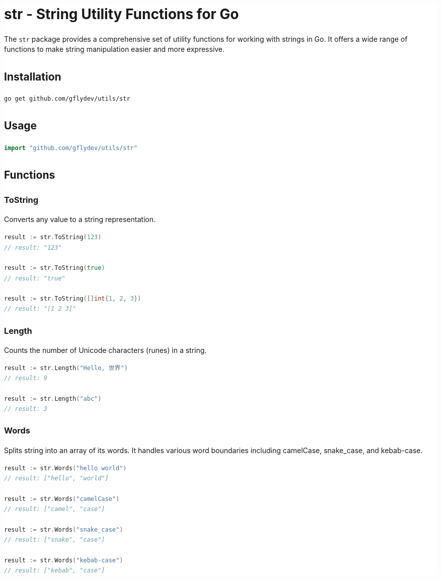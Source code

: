 # str - String Utility Functions for Go

The `str` package provides a comprehensive set of utility functions for working with strings in Go. It offers a wide range of functions to make string manipulation easier and more expressive.

## Installation

```bash
go get github.com/gflydev/utils/str
```

## Usage

```go
import "github.com/gflydev/utils/str"
```

## Functions

### ToString

Converts any value to a string representation.

```go
result := str.ToString(123)
// result: "123"

result := str.ToString(true)
// result: "true"

result := str.ToString([]int{1, 2, 3})
// result: "[1 2 3]"
```

### Length

Counts the number of Unicode characters (runes) in a string.

```go
result := str.Length("Hello, 世界")
// result: 9

result := str.Length("abc")
// result: 3
```

### Words

Splits string into an array of its words. It handles various word boundaries including camelCase, snake_case, and kebab-case.

```go
result := str.Words("hello world")
// result: ["hello", "world"]

result := str.Words("camelCase")
// result: ["camel", "case"]

result := str.Words("snake_case")
// result: ["snake", "case"]

result := str.Words("kebab-case")
// result: ["kebab", "case"]
```
